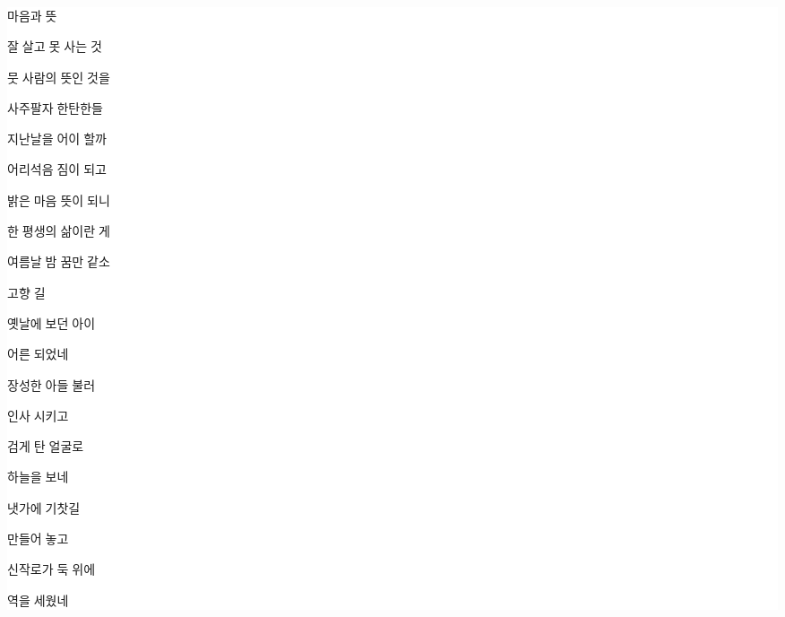 
 

마음과 뜻

 

잘 살고 못 사는 것

뭇 사람의 뜻인 것을

사주팔자 한탄한들

지난날을 어이 할까

어리석음 짐이 되고

밝은 마음 뜻이 되니

한 평생의 삶이란 게

여름날 밤 꿈만 같소

 

 

 

 

 

 

 

 

 

 

고향 길

 

옛날에 보던 아이

어른 되었네

장성한 아들 불러

인사 시키고

검게 탄 얼굴로

하늘을 보네

냇가에 기찻길

만들어 놓고

신작로가 둑 위에

역을 세웠네

 

 

 

 

 